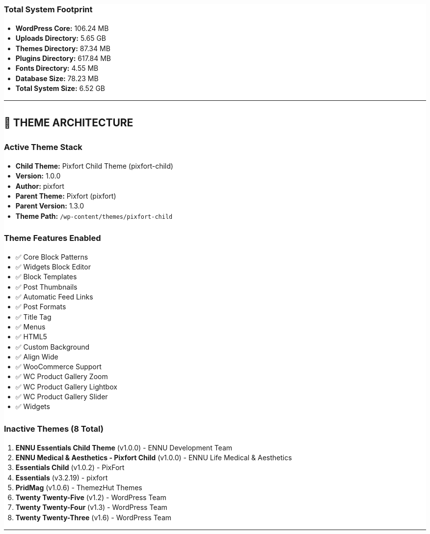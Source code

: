 ### **Total System Footprint**
- **WordPress Core:** 106.24 MB
- **Uploads Directory:** 5.65 GB
- **Themes Directory:** 87.34 MB
- **Plugins Directory:** 617.84 MB
- **Fonts Directory:** 4.55 MB
- **Database Size:** 78.23 MB
- **Total System Size:** 6.52 GB

---

## 🎨 **THEME ARCHITECTURE**

### **Active Theme Stack**
- **Child Theme:** Pixfort Child Theme (pixfort-child)
- **Version:** 1.0.0
- **Author:** pixfort
- **Parent Theme:** Pixfort (pixfort)
- **Parent Version:** 1.3.0
- **Theme Path:** `/wp-content/themes/pixfort-child`

### **Theme Features Enabled**
- ✅ Core Block Patterns
- ✅ Widgets Block Editor
- ✅ Block Templates
- ✅ Post Thumbnails
- ✅ Automatic Feed Links
- ✅ Post Formats
- ✅ Title Tag
- ✅ Menus
- ✅ HTML5
- ✅ Custom Background
- ✅ Align Wide
- ✅ WooCommerce Support
- ✅ WC Product Gallery Zoom
- ✅ WC Product Gallery Lightbox
- ✅ WC Product Gallery Slider
- ✅ Widgets

### **Inactive Themes (8 Total)**
1. **ENNU Essentials Child Theme** (v1.0.0) - ENNU Development Team
2. **ENNU Medical & Aesthetics - Pixfort Child** (v1.0.0) - ENNU Life Medical & Aesthetics
3. **Essentials Child** (v1.0.2) - PixFort
4. **Essentials** (v3.2.19) - pixfort
5. **PridMag** (v1.0.6) - ThemezHut Themes
6. **Twenty Twenty-Five** (v1.2) - WordPress Team
7. **Twenty Twenty-Four** (v1.3) - WordPress Team
8. **Twenty Twenty-Three** (v1.6) - WordPress Team

---

